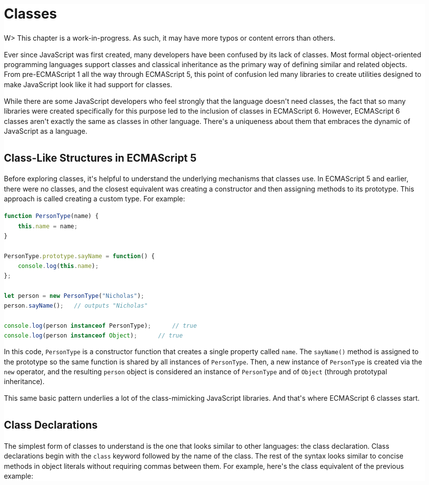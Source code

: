 # Classes

W> This chapter is a work-in-progress. As such, it may have more typos or content errors than others.

Ever since JavaScript was first created, many developers have been confused by its lack of classes. Most formal object-oriented programming languages support classes and classical inheritance as the primary way of defining similar and related objects. From pre-ECMAScript 1 all the way through ECMAScript 5, this point of confusion led many libraries to create utilities designed to make JavaScript look like it had support for classes.

While there are some JavaScript developers who feel strongly that the language doesn't need classes, the fact that so many libraries were created specifically for this purpose led to the inclusion of classes in ECMAScript 6. However, ECMAScript 6 classes aren't exactly the same as classes in other language. There's a uniqueness about them that embraces the dynamic of JavaScript as a language.

## Class-Like Structures in ECMAScript 5

Before exploring classes, it's helpful to understand the underlying mechanisms that classes use. In ECMAScript 5 and earlier, there were no classes, and the closest equivalent was creating a constructor and then assigning methods to its prototype. This approach is called creating a custom type. For example:

```js
function PersonType(name) {
    this.name = name;
}

PersonType.prototype.sayName = function() {
    console.log(this.name);
};

let person = new PersonType("Nicholas");
person.sayName();   // outputs "Nicholas"

console.log(person instanceof PersonType);      // true
console.log(person instanceof Object);      // true
```

In this code, `PersonType` is a constructor function that creates a single property called `name`. The `sayName()` method is assigned to the prototype so the same function is shared by all instances of `PersonType`. Then, a new instance of `PersonType` is created via the `new` operator, and the resulting `person` object is considered an instance of `PersonType` and of `Object` (through prototypal inheritance).

This same basic pattern underlies a lot of the class-mimicking JavaScript libraries. And that's where ECMAScript 6 classes start.

## Class Declarations

The simplest form of classes to understand is the one that looks similar to other languages: the class declaration. Class declarations begin with the `class` keyword followed by the name of the class. The rest of the syntax looks similar to concise methods in object literals without requiring commas between them. For example, here's the class equivalent of the previous example:
